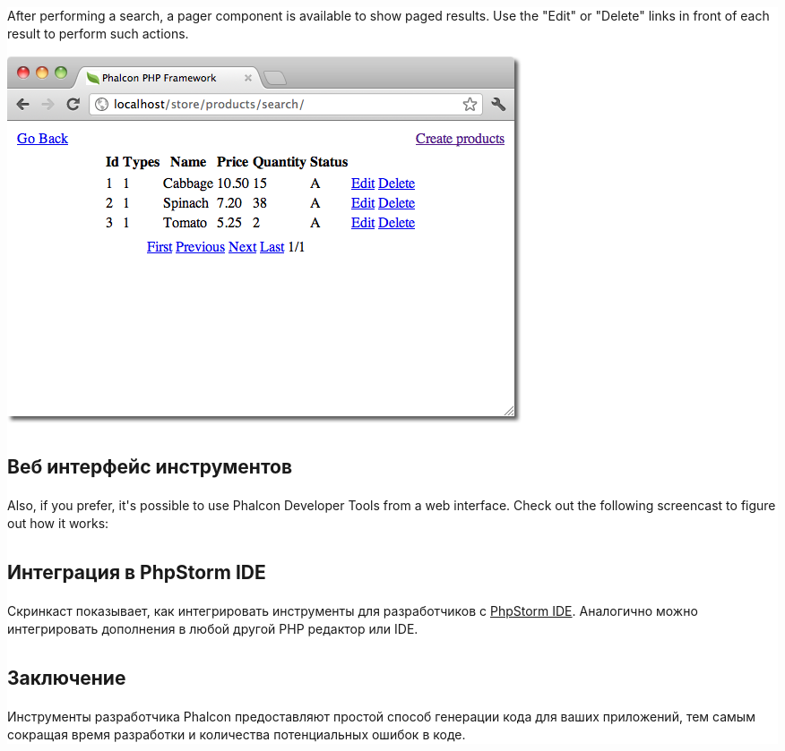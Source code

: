 After performing a search, a pager component is available to show paged results. Use the "Edit" or "Delete" links in front of each result to perform such actions.

![](/assets/images/content/devtools-usage-05.png)

<a name='web-interface'></a>

## Веб интерфейс инструментов

Also, if you prefer, it's possible to use Phalcon Developer Tools from a web interface. Check out the following screencast to figure out how it works:

<div align="center">
<iframe src="https://player.vimeo.com/video/42367665" width="500" height="266" frameborder="0" webkitallowfullscreen mozallowfullscreen allowfullscreen mark="crwd-mark"></iframe>
</div>

<a name='phpstorm-ide'></a>

## Интеграция в PhpStorm IDE

Скринкаст показывает, как интегрировать инструменты для разработчиков с [PhpStorm IDE](http://www.jetbrains.com/phpstorm/). Аналогично можно интегрировать дополнения в любой другой PHP редактор или IDE.

<div align="center">
<iframe width="560" height="315" src="https://www.youtube.com/embed/UbUx_6Cs6r4" frameborder="0" allowfullscreen mark="crwd-mark"></iframe>
</div>

<a name='conclusion'></a>

## Заключение

Инструменты разработчика Phalcon предоставляют простой способ генерации кода для ваших приложений, тем самым сокращая время разработки и количества потенциальных ошибок в коде.